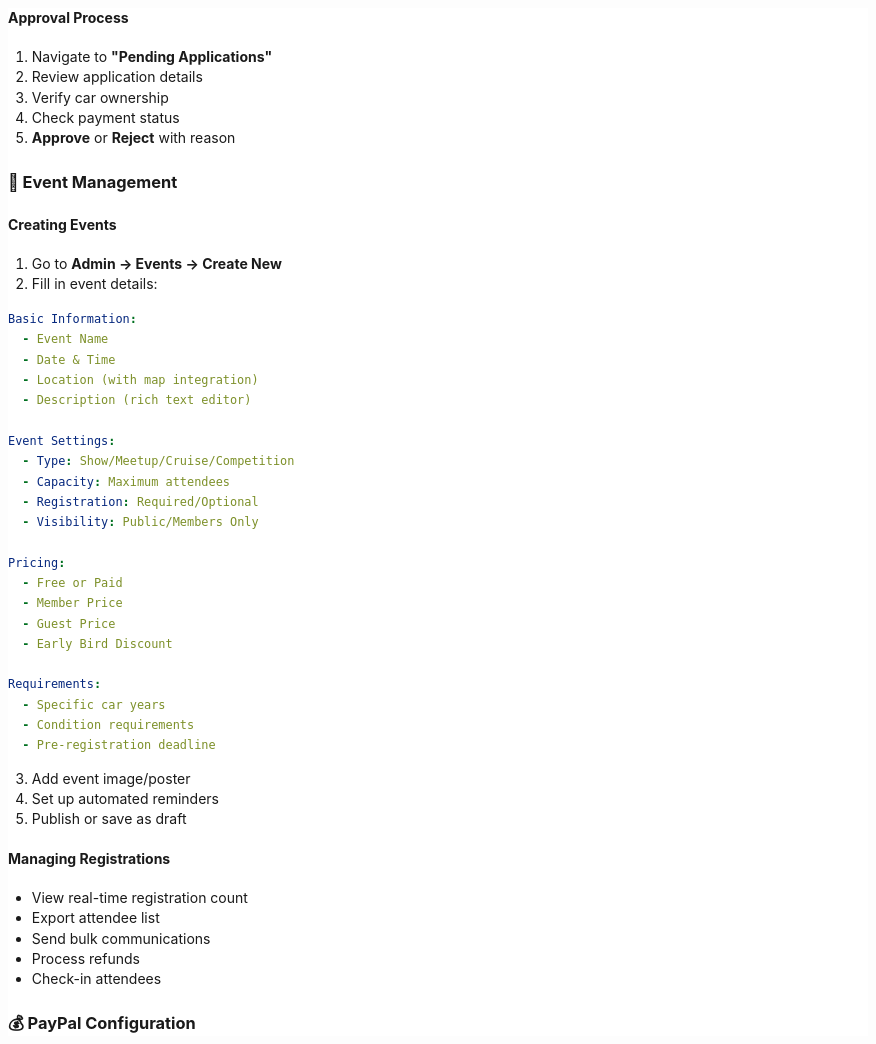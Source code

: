 #### **Approval Process**
1. Navigate to **"Pending Applications"**
2. Review application details
3. Verify car ownership
4. Check payment status
5. **Approve** or **Reject** with reason

### 📅 Event Management

#### **Creating Events**

1. Go to **Admin → Events → Create New**
2. Fill in event details:

```yaml
Basic Information:
  - Event Name
  - Date & Time
  - Location (with map integration)
  - Description (rich text editor)
  
Event Settings:
  - Type: Show/Meetup/Cruise/Competition
  - Capacity: Maximum attendees
  - Registration: Required/Optional
  - Visibility: Public/Members Only
  
Pricing:
  - Free or Paid
  - Member Price
  - Guest Price
  - Early Bird Discount
  
Requirements:
  - Specific car years
  - Condition requirements
  - Pre-registration deadline
```

3. Add event image/poster
4. Set up automated reminders
5. Publish or save as draft

#### **Managing Registrations**
- View real-time registration count
- Export attendee list
- Send bulk communications
- Process refunds
- Check-in attendees

### 💰 PayPal Configuration

